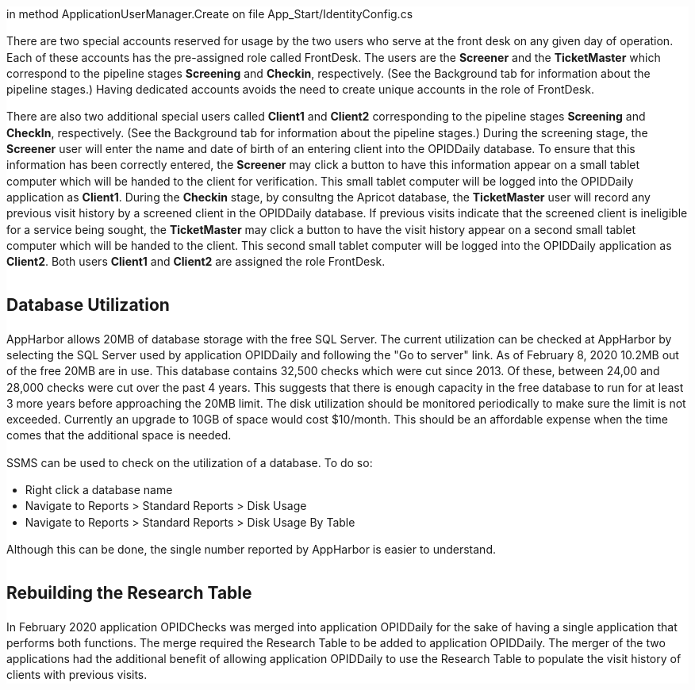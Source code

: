 in method ApplicationUserManager.Create on file App_Start/IdentityConfig.cs

There are two special accounts reserved for usage by the two users who serve at the front desk on any given day of operation. Each of these accounts
has the pre-assigned role called FrontDesk. The users are the **Screener** and the **TicketMaster** which correspond to the pipeline stages
**Screening** and **Checkin**, respectively. (See the  Background tab for information about the pipeline stages.) Having dedicated accounts avoids the
need to create unique accounts in the role of FrontDesk.

There are also two additional special users called **Client1** and **Client2** corresponding to the pipeline stages **Screening** and **CheckIn**,
respectively. (See the  Background tab for information about the pipeline stages.) During the screening stage, the **Screener** user will enter the
name
and date of birth  of an entering client into the OPIDDaily database. To ensure that this information has been correctly entered, the **Screener** may
click a button to  have this information appear on a small tablet computer which will be handed to the client for verification. This small tablet
computer will be logged  into the OPIDDaily application as **Client1**. During the **Checkin** stage, by consultng the Apricot database, the
**TicketMaster**  user will record any  previous visit history by a screened client in the OPIDDaily database. If previous visits indicate that the
screened client is ineligible for a service  being  sought, the **TicketMaster** may click a button to have the visit history appear on a second small
tablet computer which  will be handed to the client.  This second small tablet computer will be logged into the OPIDDaily application as **Client2**.
Both users **Client1** and **Client2** are assigned the role FrontDesk.

## Database Utilization

AppHarbor allows 20MB of database storage with the free SQL Server. The current utilization can be checked at AppHarbor by selecting the
SQL Server used by application OPIDDaily and following the "Go to server" link. As of February 8, 2020 10.2MB out of the free 20MB are in
use. This database contains 32,500 checks which were cut since 2013. Of these, between 24,00 and 28,000 checks were cut over the past 4 years.
This suggests that there is enough capacity in the free database to run for at least 3 more years before approaching the 20MB limit. The disk
utilization should be monitored periodically to make sure the limit is not exceeded. Currently an upgrade to 10GB of space would cost $10/month.
This should be an affordable expense when the time comes that the additional space is needed.

SSMS can be used to check on the utilization of a database. To do so:

* Right click a database name
* Navigate to Reports > Standard Reports > Disk Usage
* Navigate to Reports > Standard Reports > Disk Usage By Table

Although this can be done, the single number reported by AppHarbor is easier to understand.

##  Rebuilding the Research Table
In February 2020 application OPIDChecks was merged into application OPIDDaily for the sake of having a single application that performs
both functions. The merge required the Research Table to be added to application OPIDDaily. The merger of the two applications had the additional
benefit of allowing application OPIDDaily to use the Research Table to populate the visit history of clients with previous visits.
